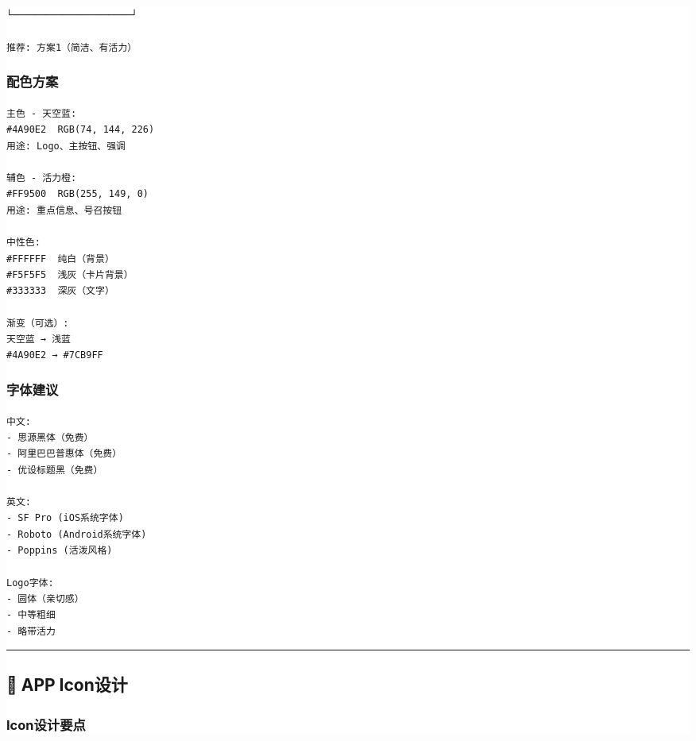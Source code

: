 ```
└─────────────────────┘

推荐: 方案1（简洁、有活力）
```

### 配色方案

```
主色 - 天空蓝:
#4A90E2  RGB(74, 144, 226)
用途: Logo、主按钮、强调

辅色 - 活力橙:
#FF9500  RGB(255, 149, 0)
用途: 重点信息、号召按钮

中性色:
#FFFFFF  纯白（背景）
#F5F5F5  浅灰（卡片背景）
#333333  深灰（文字）

渐变（可选）:
天空蓝 → 浅蓝
#4A90E2 → #7CB9FF
```

### 字体建议

```
中文:
- 思源黑体（免费）
- 阿里巴巴普惠体（免费）
- 优设标题黑（免费）

英文:
- SF Pro (iOS系统字体)
- Roboto (Android系统字体)
- Poppins (活泼风格)

Logo字体:
- 圆体（亲切感）
- 中等粗细
- 略带活力
```

---

## 📱 APP Icon设计

### Icon设计要点

